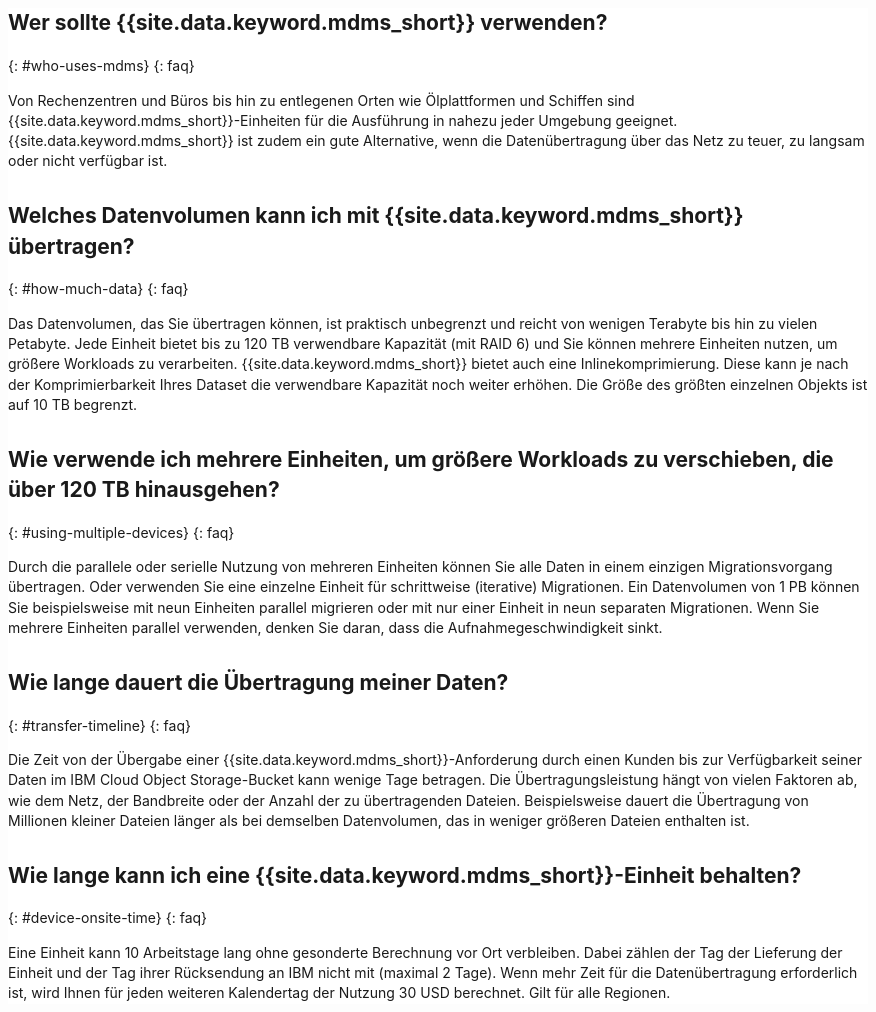 ## Wer sollte {{site.data.keyword.mdms_short}} verwenden? 
{: #who-uses-mdms}
{: faq}

Von Rechenzentren und Büros bis hin zu entlegenen Orten wie Ölplattformen und Schiffen sind {{site.data.keyword.mdms_short}}-Einheiten für die Ausführung in nahezu jeder Umgebung geeignet. {{site.data.keyword.mdms_short}} ist zudem ein gute Alternative, wenn die Datenübertragung über das Netz zu teuer, zu langsam oder nicht verfügbar ist. 

## Welches Datenvolumen kann ich mit {{site.data.keyword.mdms_short}} übertragen? 
{: #how-much-data}
{: faq}

Das Datenvolumen, das Sie übertragen können, ist praktisch unbegrenzt und reicht von wenigen Terabyte bis hin zu vielen Petabyte. Jede Einheit bietet bis zu 120 TB verwendbare Kapazität (mit RAID 6) und Sie können mehrere Einheiten nutzen, um größere Workloads zu verarbeiten. {{site.data.keyword.mdms_short}} bietet auch eine Inlinekomprimierung. Diese kann je nach der Komprimierbarkeit Ihres Dataset die verwendbare Kapazität noch weiter erhöhen. Die Größe des größten einzelnen Objekts ist auf 10 TB begrenzt. 


## Wie verwende ich mehrere Einheiten, um größere Workloads zu verschieben, die über 120 TB hinausgehen? 
{: #using-multiple-devices}
{: faq}

Durch die parallele oder serielle Nutzung von mehreren Einheiten können Sie alle Daten in einem einzigen Migrationsvorgang übertragen. Oder verwenden Sie eine einzelne Einheit für schrittweise (iterative) Migrationen. Ein Datenvolumen von 1 PB können Sie beispielsweise mit neun Einheiten parallel migrieren oder mit nur einer Einheit in neun separaten Migrationen. Wenn Sie mehrere Einheiten parallel verwenden, denken Sie daran, dass die Aufnahmegeschwindigkeit sinkt. 

## Wie lange dauert die Übertragung meiner Daten? 
{: #transfer-timeline}
{: faq}

Die Zeit von der Übergabe einer {{site.data.keyword.mdms_short}}-Anforderung durch einen Kunden bis zur Verfügbarkeit seiner Daten im IBM Cloud Object Storage-Bucket kann wenige Tage betragen. Die Übertragungsleistung hängt von vielen Faktoren ab, wie dem Netz, der Bandbreite oder der Anzahl der zu übertragenden Dateien. Beispielsweise dauert die Übertragung von Millionen kleiner Dateien länger als bei demselben Datenvolumen, das in weniger größeren Dateien enthalten ist. 

## Wie lange kann ich eine {{site.data.keyword.mdms_short}}-Einheit behalten? 
{: #device-onsite-time}
{: faq}

Eine Einheit kann 10 Arbeitstage lang ohne gesonderte Berechnung vor Ort verbleiben. Dabei zählen der Tag der Lieferung der Einheit und der Tag ihrer Rücksendung an IBM nicht mit (maximal 2 Tage). Wenn mehr Zeit für die Datenübertragung erforderlich ist, wird Ihnen für jeden weiteren Kalendertag der Nutzung 30 USD berechnet. Gilt für alle Regionen. 
